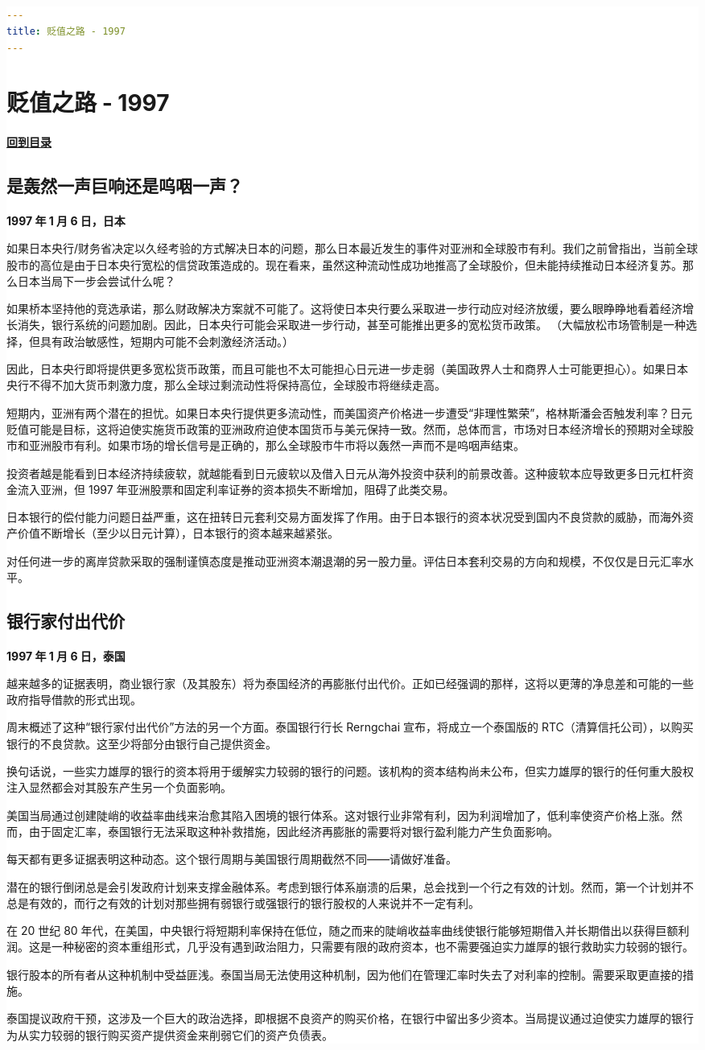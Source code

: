 ```yaml
---
title: 贬值之路 - 1997
---
```


# 贬值之路 - 1997

**[回到目录](content.md)**

## 是轰然一声巨响还是呜咽一声？

**1997 年 1 月 6 日，日本**

如果日本央行/财务省决定以久经考验的方式解决日本的问题，那么日本最近发生的事件对亚洲和全球股市有利。我们之前曾指出，当前全球股市的高位是由于日本央行宽松的信贷政策造成的。现在看来，虽然这种流动性成功地推高了全球股价，但未能持续推动日本经济复苏。那么日本当局下一步会尝试什么呢？

如果桥本坚持他的竞选承诺，那么财政解决方案就不可能了。这将使日本央行要么采取进一步行动应对经济放缓，要么眼睁睁地看着经济增长消失，银行系统的问题加剧。因此，日本央行可能会采取进一步行动，甚至可能推出更多的宽松货币政策。 （大幅放松市场管制是一种选择，但具有政治敏感性，短期内可能不会刺激经济活动。）

因此，日本央行即将提供更多宽松货币政策，而且可能也不太可能担心日元进一步走弱（美国政界人士和商界人士可能更担心）。如果日本央行不得不加大货币刺激力度，那么全球过剩流动性将保持高位，全球股市将继续走高。

短期内，亚洲有两个潜在的担忧。如果日本央行提供更多流动性，而美国资产价格进一步遭受“非理性繁荣”，格林斯潘会否触发利率？日元贬值可能是目标，这将迫使实施货币政策的亚洲政府迫使本国货币与美元保持一致。然而，总体而言，市场对日本经济增长的预期对全球股市和亚洲股市有利。如果市场的增长信号是正确的，那么全球股市牛市将以轰然一声而不是呜咽声结束。

投资者越是能看到日本经济持续疲软，就越能看到日元疲软以及借入日元从海外投资中获利的前景改善。这种疲软本应导致更多日元杠杆资金流入亚洲，但 1997 年亚洲股票和固定利率证券的资本损失不断增加，阻碍了此类交易。

日本银行的偿付能力问题日益严重，这在扭转日元套利交易方面发挥了作用。由于日本银行的资本状况受到国内不良贷款的威胁，而海外资产价值不断增长（至少以日元计算），日本银行的资本越来越紧张。

对任何进一步的离岸贷款采取的强制谨慎态度是推动亚洲资本潮退潮的另一股力量。评估日本套利交易的方向和规模，不仅仅是日元汇率水平。

## 银行家付出代价

**1997 年 1 月 6 日，泰国**

越来越多的证据表明，商业银行家（及其股东）将为泰国经济的再膨胀付出代价。正如已经强调的那样，这将以更薄的净息差和可能的一些政府指导借款的形式出现。

周末概述了这种“银行家付出代价”方法的另一个方面。泰国银行行长 Rerngchai 宣布，将成立一个泰国版的 RTC（清算信托公司），以购买银行的不良贷款。这至少将部分由银行自己提供资金。

换句话说，一些实力雄厚的银行的资本将用于缓解实力较弱的银行的问题。该机构的资本结构尚未公布，但实力雄厚的银行的任何重大股权注入显然都会对其股东产生另一个负面影响。

美国当局通过创建陡峭的收益率曲线来治愈其陷入困境的银行体系。这对银行业非常有利，因为利润增加了，低利率使资产价格上涨。然而，由于固定汇率，泰国银行无法采取这种补救措施，因此经济再膨胀的需要将对银行盈利能力产生负面影响。

每天都有更多证据表明这种动态。这个银行周期与美国银行周期截然不同——请做好准备。

潜在的银行倒闭总是会引发政府计划来支撑金融体系。考虑到银行体系崩溃的后果，总会找到一个行之有效的计划。然而，第一个计划并不总是有效的，而行之有效的计划对那些拥有弱银行或强银行的银行股权的人来说并不一定有利。

在 20 世纪 80 年代，在美国，中央银行将短期利率保持在低位，随之而来的陡峭收益率曲线使银行能够短期借入并长期借出以获得巨额利润。这是一种秘密的资本重组形式，几乎没有遇到政治阻力，只需要有限的政府资本，也不需要强迫实力雄厚的银行救助实力较弱的银行。

银行股本的所有者从这种机制中受益匪浅。泰国当局无法使用这种机制，因为他们在管理汇率时失去了对利率的控制。需要采取更直接的措施。

泰国提议政府干预，这涉及一个巨大的政治选择，即根据不良资产的购买价格，在银行中留出多少资本。当局提议通过迫使实力雄厚的银行为从实力较弱的银行购买资产提供资金来削弱它们的资产负债表。
